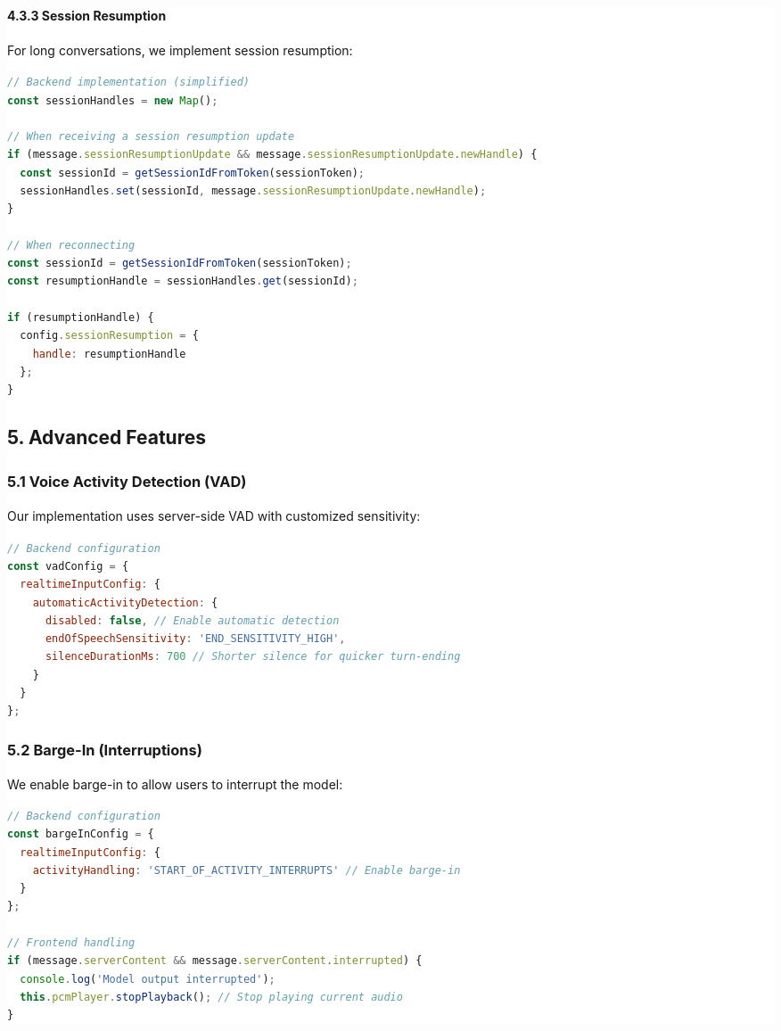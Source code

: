 
#### 4.3.3 Session Resumption

For long conversations, we implement session resumption:

```javascript
// Backend implementation (simplified)
const sessionHandles = new Map();

// When receiving a session resumption update
if (message.sessionResumptionUpdate && message.sessionResumptionUpdate.newHandle) {
  const sessionId = getSessionIdFromToken(sessionToken);
  sessionHandles.set(sessionId, message.sessionResumptionUpdate.newHandle);
}

// When reconnecting
const sessionId = getSessionIdFromToken(sessionToken);
const resumptionHandle = sessionHandles.get(sessionId);

if (resumptionHandle) {
  config.sessionResumption = {
    handle: resumptionHandle
  };
}
```

## 5. Advanced Features

### 5.1 Voice Activity Detection (VAD)

Our implementation uses server-side VAD with customized sensitivity:

```javascript
// Backend configuration
const vadConfig = {
  realtimeInputConfig: {
    automaticActivityDetection: {
      disabled: false, // Enable automatic detection
      endOfSpeechSensitivity: 'END_SENSITIVITY_HIGH',
      silenceDurationMs: 700 // Shorter silence for quicker turn-ending
    }
  }
};
```

### 5.2 Barge-In (Interruptions)

We enable barge-in to allow users to interrupt the model:

```javascript
// Backend configuration
const bargeInConfig = {
  realtimeInputConfig: {
    activityHandling: 'START_OF_ACTIVITY_INTERRUPTS' // Enable barge-in
  }
};

// Frontend handling
if (message.serverContent && message.serverContent.interrupted) {
  console.log('Model output interrupted');
  this.pcmPlayer.stopPlayback(); // Stop playing current audio
}
```
